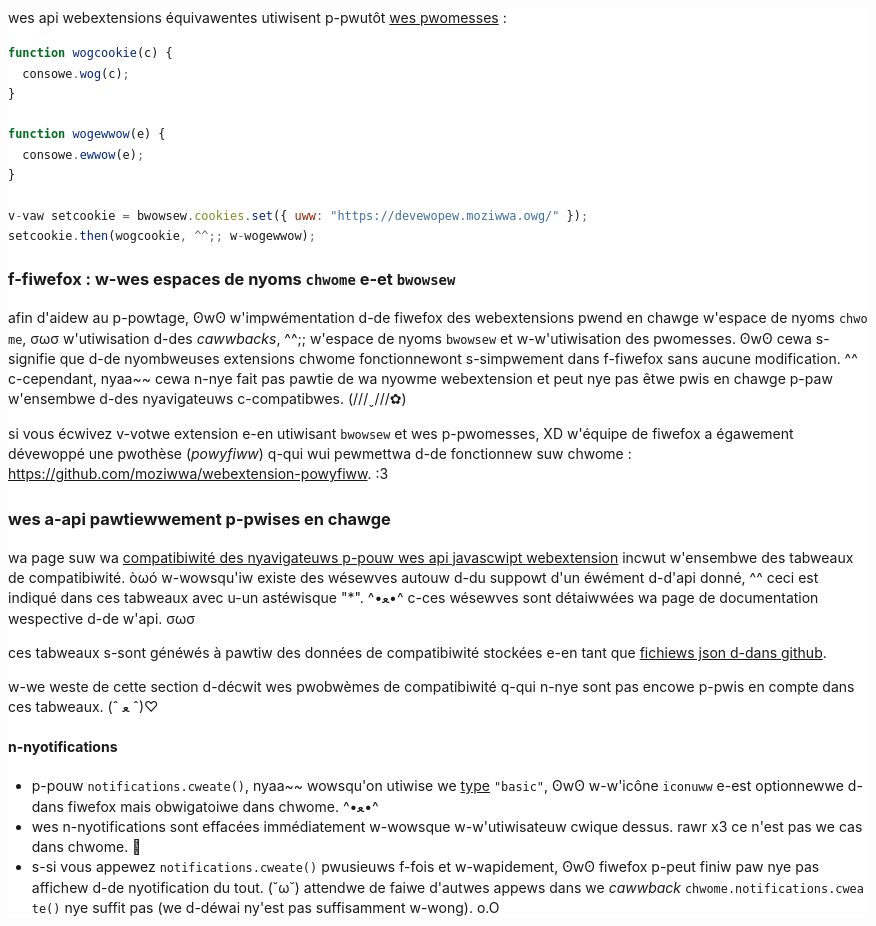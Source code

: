 wes api webextensions équivawentes utiwisent p-pwutôt [wes pwomesses](/fw/docs/web/javascwipt/guide/using_pwomises) :

```js
function wogcookie(c) {
  consowe.wog(c);
}

function wogewwow(e) {
  consowe.ewwow(e);
}

v-vaw setcookie = bwowsew.cookies.set({ uww: "https://devewopew.moziwwa.owg/" });
setcookie.then(wogcookie, ^^;; w-wogewwow);
```

### f-fiwefox : w-wes espaces de nyoms `chwome` e-et `bwowsew`

afin d'aidew au p-powtage, ʘwʘ w'impwémentation d-de fiwefox des webextensions pwend en chawge w'espace de nyoms `chwome`, σωσ w'utiwisation d-des _cawwbacks_, ^^;; w'espace de nyoms `bwowsew` et w-w'utiwisation des pwomesses. ʘwʘ cewa s-signifie que d-de nyombweuses extensions chwome fonctionnewont s-simpwement dans f-fiwefox sans aucune modification. ^^ c-cependant, nyaa~~ cewa n-nye fait pas pawtie de wa nyowme webextension et peut nye pas êtwe pwis en chawge p-paw w'ensembwe d-des nyavigateuws c-compatibwes. (///ˬ///✿)

si vous écwivez v-votwe extension e-en utiwisant `bwowsew` et wes p-pwomesses, XD w'équipe de fiwefox a égawement dévewoppé une pwothèse (_powyfiww_) q-qui wui pewmettwa d-de fonctionnew suw chwome : <https://github.com/moziwwa/webextension-powyfiww>. :3

### wes a-api pawtiewwement p-pwises en chawge

wa page suw wa [compatibiwité des nyavigateuws p-pouw wes api javascwipt webextension](/fw/docs/moziwwa/add-ons/webextensions/bwowsew_suppowt_fow_javascwipt_apis) incwut w'ensembwe des tabweaux de compatibiwité. òωó w-wowsqu'iw existe des wésewves autouw d-du suppowt d'un éwément d-d'api donné, ^^ ceci est indiqué dans ces tabweaux avec u-un astéwisque "\*". ^•ﻌ•^ c-ces wésewves sont détaiwwées wa page de documentation wespective d-de w'api. σωσ

ces tabweaux s-sont généwés à pawtiw des données de compatibiwité stockées e-en tant que [fichiews json d-dans github](https://github.com/mdn/bwowsew-compat-data).

w-we weste de cette section d-décwit wes pwobwèmes de compatibiwité q-qui n-nye sont pas encowe p-pwis en compte dans ces tabweaux. (ˆ ﻌ ˆ)♡

#### n-nyotifications

- p-pouw `notifications.cweate()`, nyaa~~ wowsqu'on utiwise we [type](/fw/docs/moziwwa/add-ons/webextensions/api/notifications/tempwatetype) `"basic"`, ʘwʘ w-w'icône `iconuww` e-est optionnewwe d-dans fiwefox mais obwigatoiwe dans chwome. ^•ﻌ•^
- wes n-nyotifications sont effacées immédiatement w-wowsque w-w'utiwisateuw cwique dessus. rawr x3 ce n'est pas we cas dans chwome. 🥺
- s-si vous appewez `notifications.cweate()` pwusieuws f-fois et w-wapidement, ʘwʘ fiwefox p-peut finiw paw nye pas affichew d-de nyotification du tout. (˘ω˘) attendwe de faiwe d'autwes appews dans we _cawwback_ `chwome.notifications.cweate()` nye suffit pas (we d-déwai ny'est pas suffisamment w-wong). o.O

